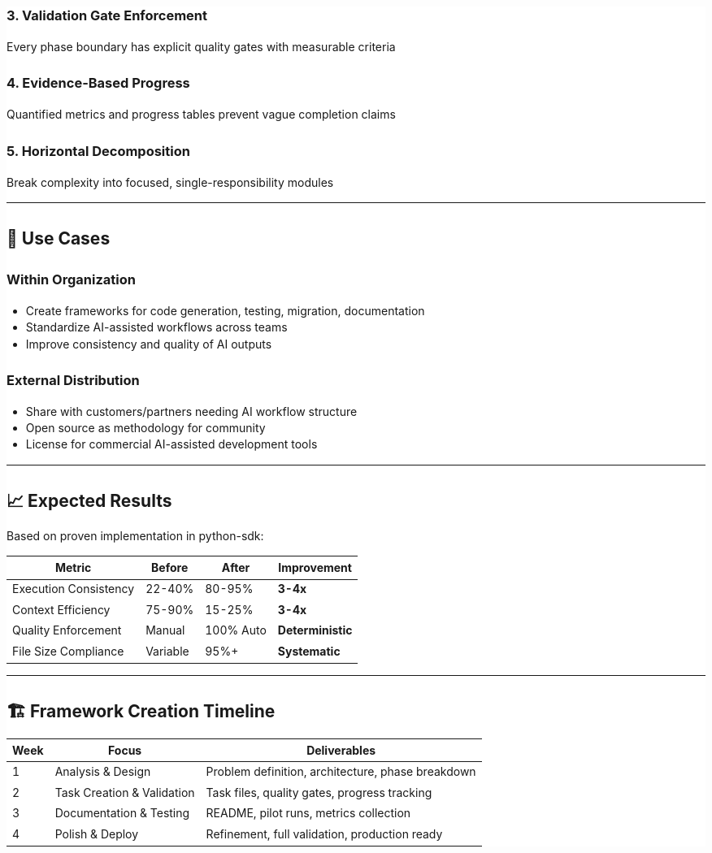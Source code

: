 ### **3. Validation Gate Enforcement**
Every phase boundary has explicit quality gates with measurable criteria

### **4. Evidence-Based Progress**
Quantified metrics and progress tables prevent vague completion claims

### **5. Horizontal Decomposition**
Break complexity into focused, single-responsibility modules

---

## 🎯 **Use Cases**

### **Within Organization**
- Create frameworks for code generation, testing, migration, documentation
- Standardize AI-assisted workflows across teams
- Improve consistency and quality of AI outputs

### **External Distribution**
- Share with customers/partners needing AI workflow structure
- Open source as methodology for community
- License for commercial AI-assisted development tools

---

## 📈 **Expected Results**

Based on proven implementation in python-sdk:

| Metric | Before | After | Improvement |
|--------|--------|-------|-------------|
| Execution Consistency | 22-40% | 80-95% | **3-4x** |
| Context Efficiency | 75-90% | 15-25% | **3-4x** |
| Quality Enforcement | Manual | 100% Auto | **Deterministic** |
| File Size Compliance | Variable | 95%+ | **Systematic** |

---

## 🏗️ **Framework Creation Timeline**

| Week | Focus | Deliverables |
|------|-------|--------------|
| 1 | Analysis & Design | Problem definition, architecture, phase breakdown |
| 2 | Task Creation & Validation | Task files, quality gates, progress tracking |
| 3 | Documentation & Testing | README, pilot runs, metrics collection |
| 4 | Polish & Deploy | Refinement, full validation, production ready |
